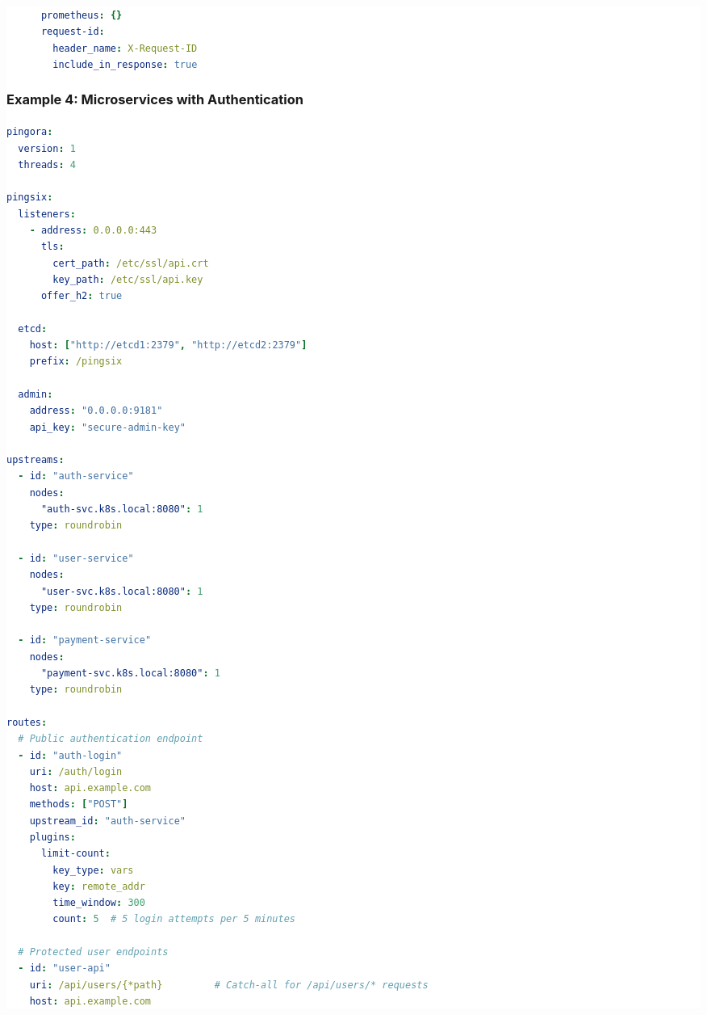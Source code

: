 ```yaml
      prometheus: {}
      request-id:
        header_name: X-Request-ID
        include_in_response: true
```

### Example 4: Microservices with Authentication

```yaml
pingora:
  version: 1
  threads: 4

pingsix:
  listeners:
    - address: 0.0.0.0:443
      tls:
        cert_path: /etc/ssl/api.crt
        key_path: /etc/ssl/api.key
      offer_h2: true
  
  etcd:
    host: ["http://etcd1:2379", "http://etcd2:2379"]
    prefix: /pingsix
  
  admin:
    address: "0.0.0.0:9181"
    api_key: "secure-admin-key"

upstreams:
  - id: "auth-service"
    nodes:
      "auth-svc.k8s.local:8080": 1
    type: roundrobin
    
  - id: "user-service"
    nodes:
      "user-svc.k8s.local:8080": 1
    type: roundrobin
    
  - id: "payment-service"
    nodes:
      "payment-svc.k8s.local:8080": 1
    type: roundrobin

routes:
  # Public authentication endpoint
  - id: "auth-login"
    uri: /auth/login
    host: api.example.com
    methods: ["POST"]
    upstream_id: "auth-service"
    plugins:
      limit-count:
        key_type: vars
        key: remote_addr
        time_window: 300
        count: 5  # 5 login attempts per 5 minutes
  
  # Protected user endpoints
  - id: "user-api"
    uri: /api/users/{*path}         # Catch-all for /api/users/* requests
    host: api.example.com
```